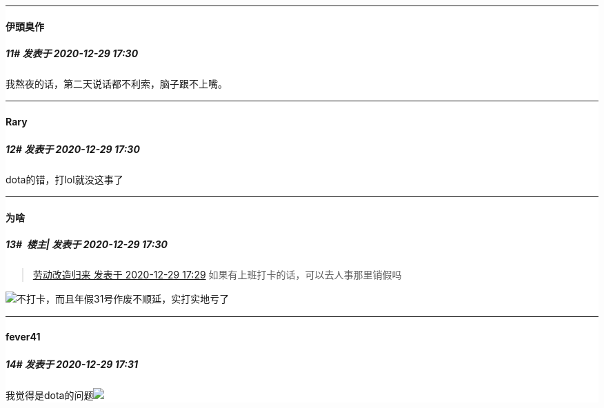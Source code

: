 





*****

####  伊頭臭作  
##### 11#       发表于 2020-12-29 17:30




我熬夜的话，第二天说话都不利索，脑子跟不上嘴。







*****

####  Rary  
##### 12#       发表于 2020-12-29 17:30




dota的错，打lol就没这事了







*****

####  为啥  
##### 13#         楼主| 发表于 2020-12-29 17:30



<blockquote><a href="httphttps://bbs.saraba1st.com/2b/forum.php?mod=redirect&amp;goto=findpost&amp;pid=49880230&amp;ptid=1980186" target="_blank">劳动改造归来 发表于 2020-12-29 17:29</a>
如果有上班打卡的话，可以去人事那里销假吗</blockquote>
<img src="https://static.saraba1st.com/image/smiley/face2017/068.png" referrerpolicy="no-referrer">不打卡，而且年假31号作废不顺延，实打实地亏了







*****

####  fever41  
##### 14#       发表于 2020-12-29 17:31




我觉得是dota的问题<img src="https://static.saraba1st.com/image/smiley/face2017/066.png" referrerpolicy="no-referrer">



